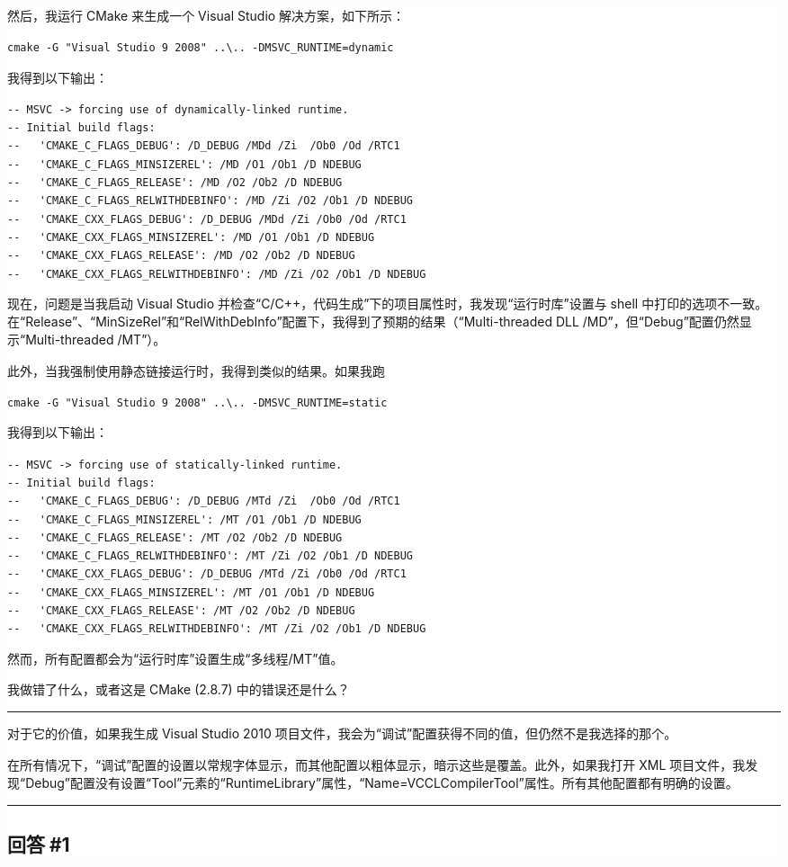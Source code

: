 然后，我运行 CMake 来生成一个 Visual Studio 解决方案，如下所示：

```
cmake -G "Visual Studio 9 2008" ..\.. -DMSVC_RUNTIME=dynamic 
```

我得到以下输出：

```
-- MSVC -> forcing use of dynamically-linked runtime.
-- Initial build flags:
--   'CMAKE_C_FLAGS_DEBUG': /D_DEBUG /MDd /Zi  /Ob0 /Od /RTC1
--   'CMAKE_C_FLAGS_MINSIZEREL': /MD /O1 /Ob1 /D NDEBUG
--   'CMAKE_C_FLAGS_RELEASE': /MD /O2 /Ob2 /D NDEBUG
--   'CMAKE_C_FLAGS_RELWITHDEBINFO': /MD /Zi /O2 /Ob1 /D NDEBUG
--   'CMAKE_CXX_FLAGS_DEBUG': /D_DEBUG /MDd /Zi /Ob0 /Od /RTC1
--   'CMAKE_CXX_FLAGS_MINSIZEREL': /MD /O1 /Ob1 /D NDEBUG
--   'CMAKE_CXX_FLAGS_RELEASE': /MD /O2 /Ob2 /D NDEBUG
--   'CMAKE_CXX_FLAGS_RELWITHDEBINFO': /MD /Zi /O2 /Ob1 /D NDEBUG 
```

现在，问题是当我启动 Visual Studio 并检查“C/C++，代码生成”下的项目属性时，我发现“运行时库”设置与 shell 中打印的选项不一致。在“Release”、“MinSizeRel”和“RelWithDebInfo”配置下，我得到了预期的结果（“Multi-threaded DLL /MD”，但“Debug”配置仍然显示“Multi-threaded /MT”）。

此外，当我强制使用静态链接运行时，我得到类似的结果。如果我跑

```
cmake -G "Visual Studio 9 2008" ..\.. -DMSVC_RUNTIME=static 
```

我得到以下输出：

```
-- MSVC -> forcing use of statically-linked runtime.
-- Initial build flags:
--   'CMAKE_C_FLAGS_DEBUG': /D_DEBUG /MTd /Zi  /Ob0 /Od /RTC1
--   'CMAKE_C_FLAGS_MINSIZEREL': /MT /O1 /Ob1 /D NDEBUG
--   'CMAKE_C_FLAGS_RELEASE': /MT /O2 /Ob2 /D NDEBUG
--   'CMAKE_C_FLAGS_RELWITHDEBINFO': /MT /Zi /O2 /Ob1 /D NDEBUG
--   'CMAKE_CXX_FLAGS_DEBUG': /D_DEBUG /MTd /Zi /Ob0 /Od /RTC1
--   'CMAKE_CXX_FLAGS_MINSIZEREL': /MT /O1 /Ob1 /D NDEBUG
--   'CMAKE_CXX_FLAGS_RELEASE': /MT /O2 /Ob2 /D NDEBUG
--   'CMAKE_CXX_FLAGS_RELWITHDEBINFO': /MT /Zi /O2 /Ob1 /D NDEBUG 
```

然而，所有配置都会为“运行时库”设置生成“多线程/MT”值。

我做错了什么，或者这是 CMake (2.8.7) 中的错误还是什么？

* * *

对于它的价值，如果我生成 Visual Studio 2010 项目文件，我会为“调试”配置获得不同的值，但仍然不是我选择的那个。

在所有情况下，“调试”配置的设置以常规字体显示，而其他配置以粗体显示，暗示这些是覆盖。此外，如果我打开 XML 项目文件，我发现“Debug”配置没有设置“Tool”元素的“RuntimeLibrary”属性，“Name=VCCLCompilerTool”属性。所有其他配置都有明确的设置。

* * *

## 回答 #1
